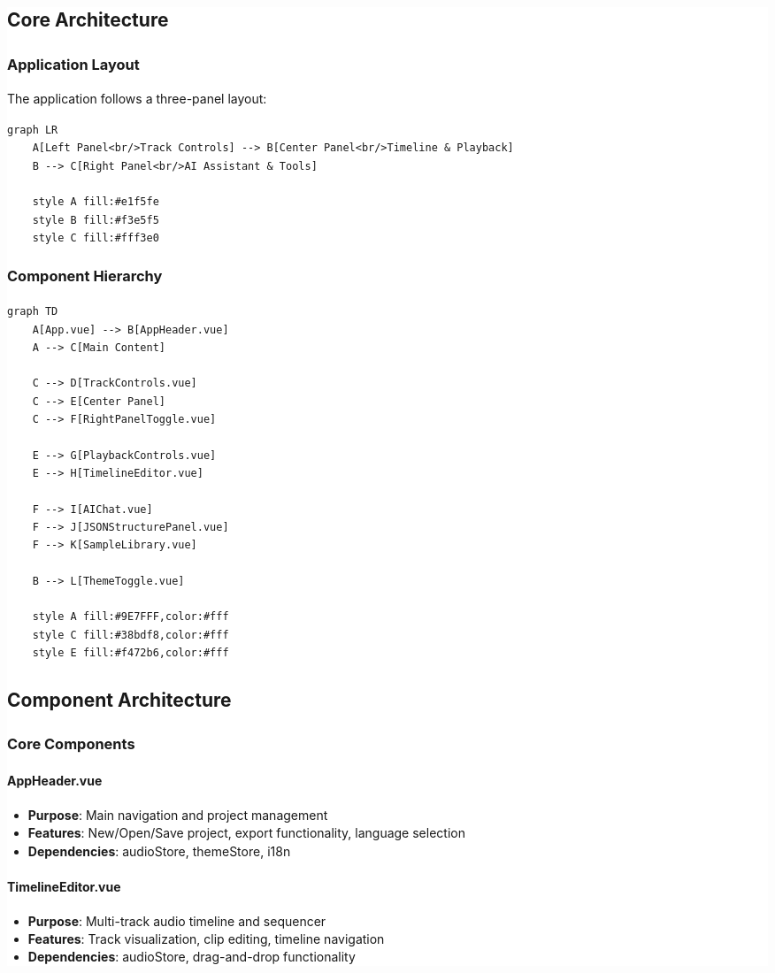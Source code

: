 ## Core Architecture

### Application Layout

The application follows a three-panel layout:

```mermaid
graph LR
    A[Left Panel<br/>Track Controls] --> B[Center Panel<br/>Timeline & Playback]
    B --> C[Right Panel<br/>AI Assistant & Tools]
    
    style A fill:#e1f5fe
    style B fill:#f3e5f5
    style C fill:#fff3e0
```

### Component Hierarchy

```mermaid
graph TD
    A[App.vue] --> B[AppHeader.vue]
    A --> C[Main Content]
    
    C --> D[TrackControls.vue]
    C --> E[Center Panel]
    C --> F[RightPanelToggle.vue]
    
    E --> G[PlaybackControls.vue]
    E --> H[TimelineEditor.vue]
    
    F --> I[AIChat.vue]
    F --> J[JSONStructurePanel.vue]
    F --> K[SampleLibrary.vue]
    
    B --> L[ThemeToggle.vue]
    
    style A fill:#9E7FFF,color:#fff
    style C fill:#38bdf8,color:#fff
    style E fill:#f472b6,color:#fff
```

## Component Architecture

### Core Components

#### AppHeader.vue
- **Purpose**: Main navigation and project management
- **Features**: New/Open/Save project, export functionality, language selection
- **Dependencies**: audioStore, themeStore, i18n

#### TimelineEditor.vue
- **Purpose**: Multi-track audio timeline and sequencer
- **Features**: Track visualization, clip editing, timeline navigation
- **Dependencies**: audioStore, drag-and-drop functionality
